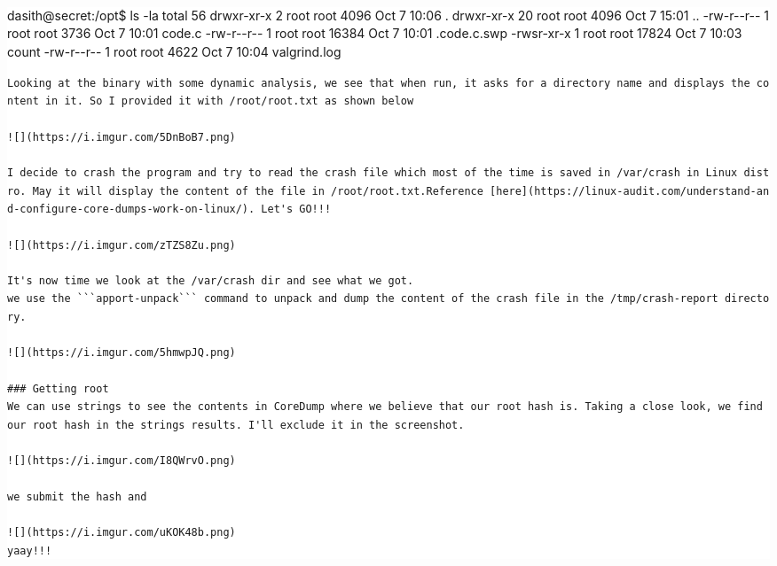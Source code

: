 dasith@secret:/opt$ ls -la
total 56
drwxr-xr-x 2 root root 4096 Oct 7 10:06 .
drwxr-xr-x 20 root root 4096 Oct 7 15:01 ..
-rw-r--r-- 1 root root 3736 Oct 7 10:01 code.c
-rw-r--r-- 1 root root 16384 Oct 7 10:01 .code.c.swp
-rwsr-xr-x 1 root root 17824 Oct 7 10:03 count
-rw-r--r-- 1 root root 4622 Oct 7 10:04 valgrind.log
```
Looking at the binary with some dynamic analysis, we see that when run, it asks for a directory name and displays the content in it. So I provided it with /root/root.txt as shown below

![](https://i.imgur.com/5DnBoB7.png)

I decide to crash the program and try to read the crash file which most of the time is saved in /var/crash in Linux distro. May it will display the content of the file in /root/root.txt.Reference [here](https://linux-audit.com/understand-and-configure-core-dumps-work-on-linux/). Let's GO!!!

![](https://i.imgur.com/zTZS8Zu.png)

It's now time we look at the /var/crash dir and see what we got.
we use the ```apport-unpack``` command to unpack and dump the content of the crash file in the /tmp/crash-report directory.

![](https://i.imgur.com/5hmwpJQ.png)

### Getting root
We can use strings to see the contents in CoreDump where we believe that our root hash is. Taking a close look, we find our root hash in the strings results. I'll exclude it in the screenshot.

![](https://i.imgur.com/I8QWrvO.png)

we submit the hash and 

![](https://i.imgur.com/uKOK48b.png)
yaay!!!

